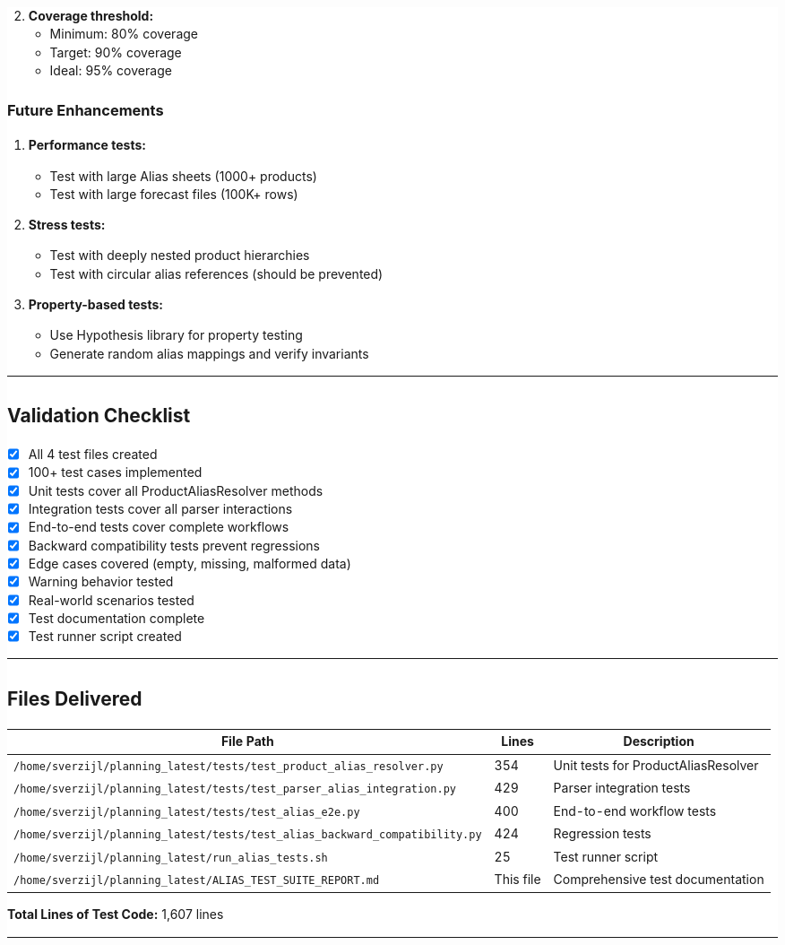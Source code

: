 2. **Coverage threshold:**
   - Minimum: 80% coverage
   - Target: 90% coverage
   - Ideal: 95% coverage

### Future Enhancements

1. **Performance tests:**
   - Test with large Alias sheets (1000+ products)
   - Test with large forecast files (100K+ rows)

2. **Stress tests:**
   - Test with deeply nested product hierarchies
   - Test with circular alias references (should be prevented)

3. **Property-based tests:**
   - Use Hypothesis library for property testing
   - Generate random alias mappings and verify invariants

---

## Validation Checklist

- [x] All 4 test files created
- [x] 100+ test cases implemented
- [x] Unit tests cover all ProductAliasResolver methods
- [x] Integration tests cover all parser interactions
- [x] End-to-end tests cover complete workflows
- [x] Backward compatibility tests prevent regressions
- [x] Edge cases covered (empty, missing, malformed data)
- [x] Warning behavior tested
- [x] Real-world scenarios tested
- [x] Test documentation complete
- [x] Test runner script created

---

## Files Delivered

| File Path | Lines | Description |
|-----------|-------|-------------|
| `/home/sverzijl/planning_latest/tests/test_product_alias_resolver.py` | 354 | Unit tests for ProductAliasResolver |
| `/home/sverzijl/planning_latest/tests/test_parser_alias_integration.py` | 429 | Parser integration tests |
| `/home/sverzijl/planning_latest/tests/test_alias_e2e.py` | 400 | End-to-end workflow tests |
| `/home/sverzijl/planning_latest/tests/test_alias_backward_compatibility.py` | 424 | Regression tests |
| `/home/sverzijl/planning_latest/run_alias_tests.sh` | 25 | Test runner script |
| `/home/sverzijl/planning_latest/ALIAS_TEST_SUITE_REPORT.md` | This file | Comprehensive test documentation |

**Total Lines of Test Code:** 1,607 lines

---